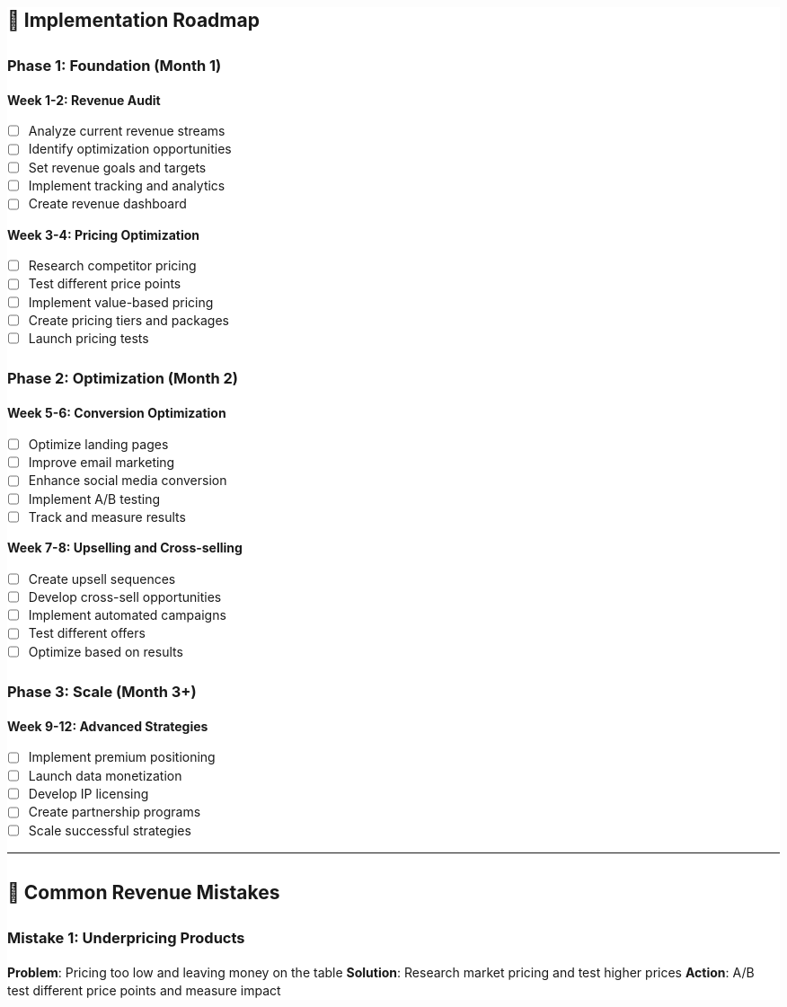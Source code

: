 
## 🎯 Implementation Roadmap

### Phase 1: Foundation (Month 1)

**Week 1-2: Revenue Audit**
- [ ] Analyze current revenue streams
- [ ] Identify optimization opportunities
- [ ] Set revenue goals and targets
- [ ] Implement tracking and analytics
- [ ] Create revenue dashboard

**Week 3-4: Pricing Optimization**
- [ ] Research competitor pricing
- [ ] Test different price points
- [ ] Implement value-based pricing
- [ ] Create pricing tiers and packages
- [ ] Launch pricing tests

### Phase 2: Optimization (Month 2)

**Week 5-6: Conversion Optimization**
- [ ] Optimize landing pages
- [ ] Improve email marketing
- [ ] Enhance social media conversion
- [ ] Implement A/B testing
- [ ] Track and measure results

**Week 7-8: Upselling and Cross-selling**
- [ ] Create upsell sequences
- [ ] Develop cross-sell opportunities
- [ ] Implement automated campaigns
- [ ] Test different offers
- [ ] Optimize based on results

### Phase 3: Scale (Month 3+)

**Week 9-12: Advanced Strategies**
- [ ] Implement premium positioning
- [ ] Launch data monetization
- [ ] Develop IP licensing
- [ ] Create partnership programs
- [ ] Scale successful strategies

---

## 🚨 Common Revenue Mistakes

### Mistake 1: Underpricing Products
**Problem**: Pricing too low and leaving money on the table
**Solution**: Research market pricing and test higher prices
**Action**: A/B test different price points and measure impact

